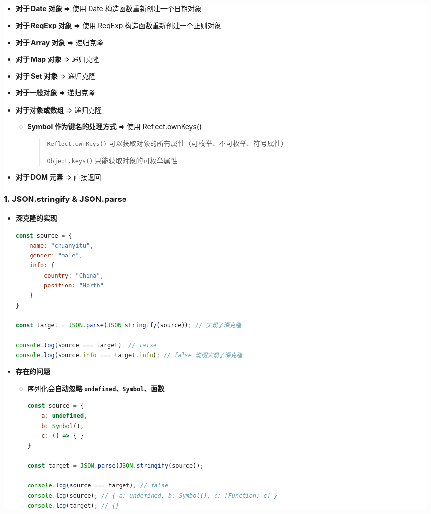 - **对于 Date 对象** => 使用 Date 构造函数重新创建一个日期对象

- **对于 RegExp 对象** => 使用 RegExp 构造函数重新创建一个正则对象

- **对于 Array 对象** => 递归克隆

- **对于 Map 对象** => 递归克隆

- **对于 Set 对象** => 递归克隆

- **对于一般对象** => 递归克隆

- **对于对象或数组** => 递归克隆

  - **Symbol 作为键名的处理方式** => 使用 Reflect.ownKeys()

    > `Reflect.ownKeys()` 可以获取对象的所有属性（可枚举、不可枚举、符号属性）
    >
    > `Object.keys()` 只能获取对象的可枚举属性

- **对于 DOM 元素** => 直接返回

### 1. JSON.stringify & JSON.parse

- **深克隆的实现**

  ```js
  const source = {
      name: "chuanyitu",
      gender: "male",
      info: {
          country: "China",
          position: "North"
      }
  }
  
  const target = JSON.parse(JSON.stringify(source)); // 实现了深克隆
  
  console.log(source === target); // false
  console.log(source.info === target.info); // false 说明实现了深克隆
  ```

- **存在的问题**

  - 序列化会**自动忽略 `undefined`、`Symbol`、函数**

    ```js
    const source = {
        a: undefined,
        b: Symbol(),
        c: () => { }
    }
    
    const target = JSON.parse(JSON.stringify(source));
    
    console.log(source === target); // false
    console.log(source); // { a: undefined, b: Symbol(), c: [Function: c] }
    console.log(target); // {}
    ```
